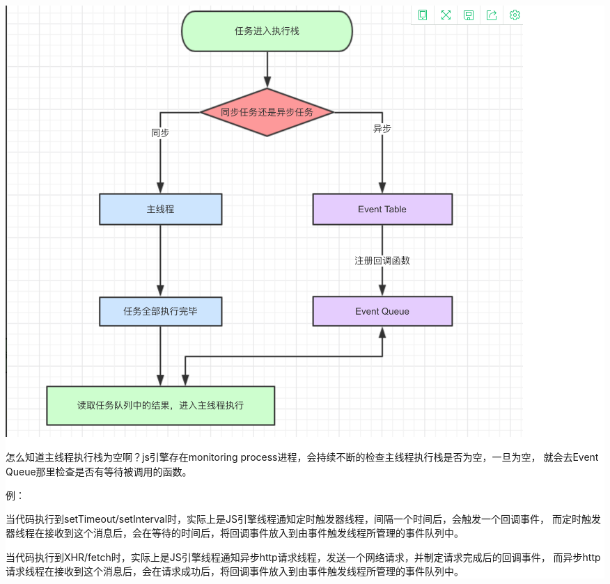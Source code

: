![Event Loop](../images/099/001.png)

怎么知道主线程执行栈为空啊？js引擎存在monitoring process进程，会持续不断的检查主线程执行栈是否为空，一旦为空，
就会去Event Queue那里检查是否有等待被调用的函数。

例：

当代码执行到setTimeout/setInterval时，实际上是JS引擎线程通知定时触发器线程，间隔一个时间后，会触发一个回调事件，
而定时触发器线程在接收到这个消息后，会在等待的时间后，将回调事件放入到由事件触发线程所管理的事件队列中。


当代码执行到XHR/fetch时，实际上是JS引擎线程通知异步http请求线程，发送一个网络请求，并制定请求完成后的回调事件，
而异步http请求线程在接收到这个消息后，会在请求成功后，将回调事件放入到由事件触发线程所管理的事件队列中。
